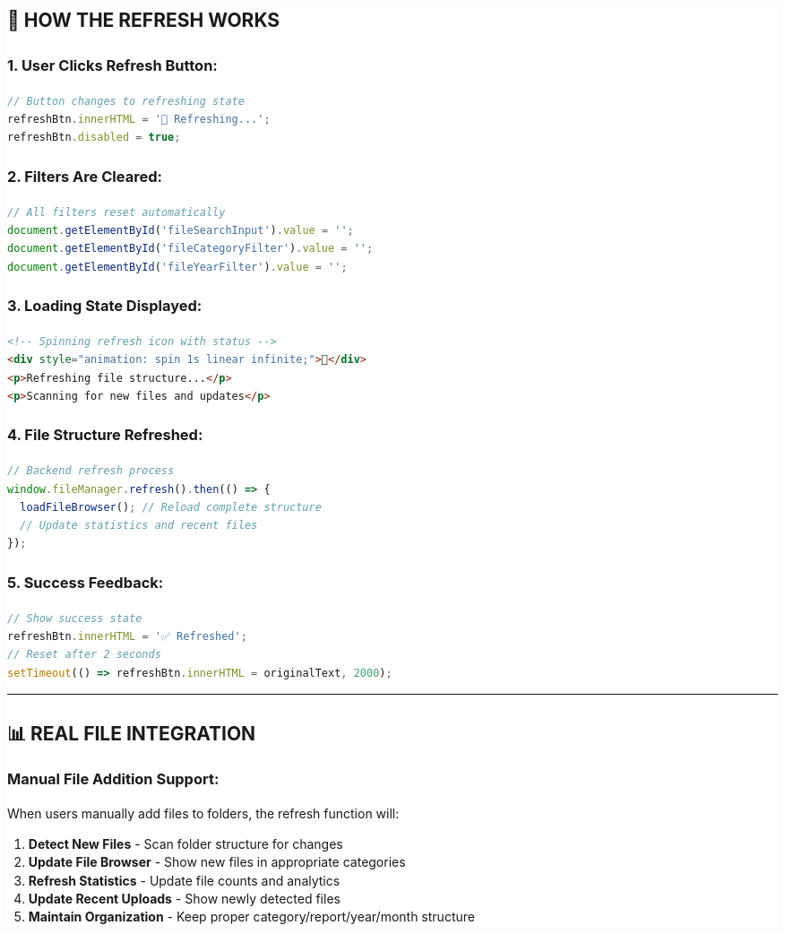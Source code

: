 
## 🚀 **HOW THE REFRESH WORKS**

### **1. User Clicks Refresh Button:**
```javascript
// Button changes to refreshing state
refreshBtn.innerHTML = '🔄 Refreshing...';
refreshBtn.disabled = true;
```

### **2. Filters Are Cleared:**
```javascript
// All filters reset automatically
document.getElementById('fileSearchInput').value = '';
document.getElementById('fileCategoryFilter').value = '';
document.getElementById('fileYearFilter').value = '';
```

### **3. Loading State Displayed:**
```html
<!-- Spinning refresh icon with status -->
<div style="animation: spin 1s linear infinite;">🔄</div>
<p>Refreshing file structure...</p>
<p>Scanning for new files and updates</p>
```

### **4. File Structure Refreshed:**
```javascript
// Backend refresh process
window.fileManager.refresh().then(() => {
  loadFileBrowser(); // Reload complete structure
  // Update statistics and recent files
});
```

### **5. Success Feedback:**
```javascript
// Show success state
refreshBtn.innerHTML = '✅ Refreshed';
// Reset after 2 seconds
setTimeout(() => refreshBtn.innerHTML = originalText, 2000);
```

---

## 📊 **REAL FILE INTEGRATION**

### **Manual File Addition Support:**
When users manually add files to folders, the refresh function will:

1. **Detect New Files** - Scan folder structure for changes
2. **Update File Browser** - Show new files in appropriate categories
3. **Refresh Statistics** - Update file counts and analytics
4. **Update Recent Uploads** - Show newly detected files
5. **Maintain Organization** - Keep proper category/report/year/month structure
